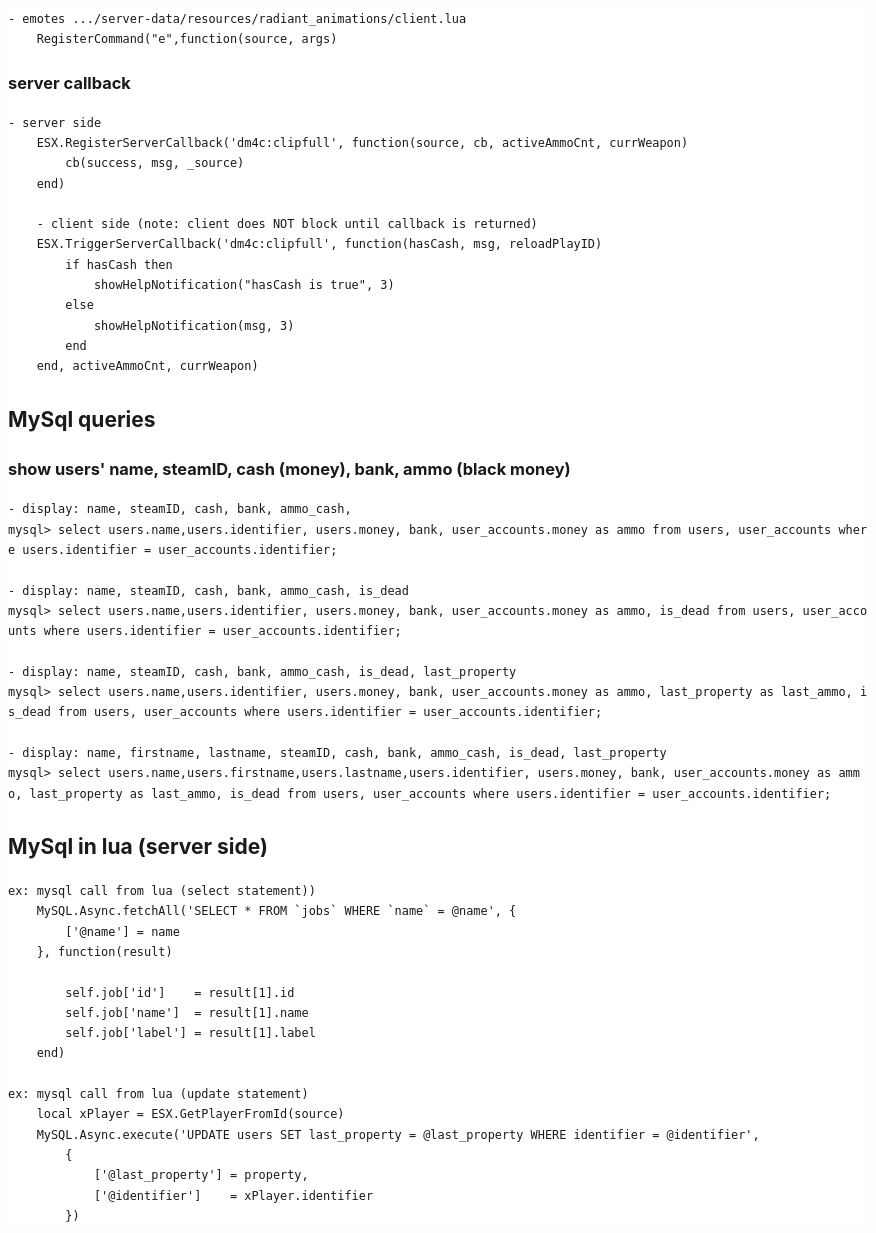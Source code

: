     - emotes .../server-data/resources/radiant_animations/client.lua
        RegisterCommand("e",function(source, args)
        
### server callback
    - server side
        ESX.RegisterServerCallback('dm4c:clipfull', function(source, cb, activeAmmoCnt, currWeapon)
            cb(success, msg, _source)
        end)
        
        - client side (note: client does NOT block until callback is returned)
        ESX.TriggerServerCallback('dm4c:clipfull', function(hasCash, msg, reloadPlayID)
            if hasCash then
                showHelpNotification("hasCash is true", 3)
            else
                showHelpNotification(msg, 3)
            end
        end, activeAmmoCnt, currWeapon)

## MySql queries
### show users' name, steamID, cash (money), bank, ammo (black money)
    - display: name, steamID, cash, bank, ammo_cash, 
    mysql> select users.name,users.identifier, users.money, bank, user_accounts.money as ammo from users, user_accounts where users.identifier = user_accounts.identifier;

    - display: name, steamID, cash, bank, ammo_cash, is_dead
    mysql> select users.name,users.identifier, users.money, bank, user_accounts.money as ammo, is_dead from users, user_accounts where users.identifier = user_accounts.identifier;
    
    - display: name, steamID, cash, bank, ammo_cash, is_dead, last_property
    mysql> select users.name,users.identifier, users.money, bank, user_accounts.money as ammo, last_property as last_ammo, is_dead from users, user_accounts where users.identifier = user_accounts.identifier;
    
    - display: name, firstname, lastname, steamID, cash, bank, ammo_cash, is_dead, last_property
    mysql> select users.name,users.firstname,users.lastname,users.identifier, users.money, bank, user_accounts.money as ammo, last_property as last_ammo, is_dead from users, user_accounts where users.identifier = user_accounts.identifier;

## MySql in lua (server side)
    ex: mysql call from lua (select statement))
        MySQL.Async.fetchAll('SELECT * FROM `jobs` WHERE `name` = @name', {
            ['@name'] = name
        }, function(result)

            self.job['id']    = result[1].id
            self.job['name']  = result[1].name
            self.job['label'] = result[1].label
        end)
        
    ex: mysql call from lua (update statement)
        local xPlayer = ESX.GetPlayerFromId(source)
        MySQL.Async.execute('UPDATE users SET last_property = @last_property WHERE identifier = @identifier',
            {
                ['@last_property'] = property,
                ['@identifier']    = xPlayer.identifier
            })
